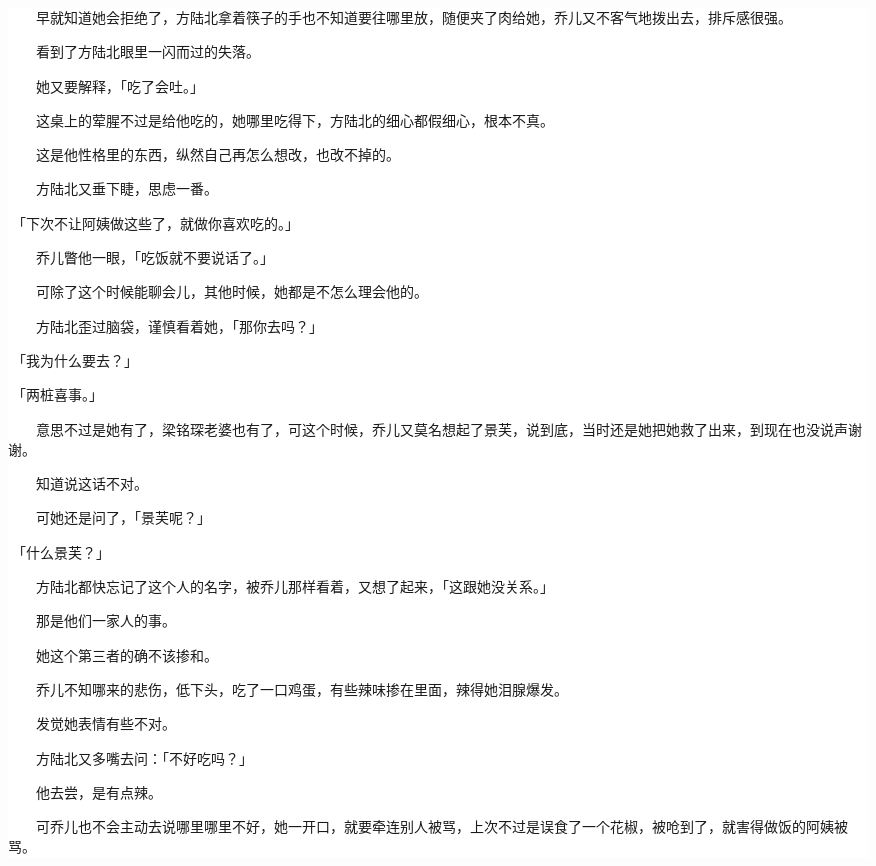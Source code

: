 
　　早就知道她会拒绝了，方陆北拿着筷子的手也不知道要往哪里放，随便夹了肉给她，乔儿又不客气地拨出去，排斥感很强。


　　看到了方陆北眼里一闪而过的失落。


　　她又要解释，「吃了会吐。」


　　这桌上的荤腥不过是给他吃的，她哪里吃得下，方陆北的细心都假细心，根本不真。


　　这是他性格里的东西，纵然自己再怎么想改，也改不掉的。


　　方陆北又垂下睫，思虑一番。


 「下次不让阿姨做这些了，就做你喜欢吃的。」


　　乔儿瞥他一眼，「吃饭就不要说话了。」


　　可除了这个时候能聊会儿，其他时候，她都是不怎么理会他的。


　　方陆北歪过脑袋，谨慎看着她，「那你去吗？」


 「我为什么要去？」


 「两桩喜事。」


　　意思不过是她有了，梁铭琛老婆也有了，可这个时候，乔儿又莫名想起了景芙，说到底，当时还是她把她救了出来，到现在也没说声谢谢。


　　知道说这话不对。


　　可她还是问了，「景芙呢？」


 「什么景芙？」


　　方陆北都快忘记了这个人的名字，被乔儿那样看着，又想了起来，「这跟她没关系。」


　　那是他们一家人的事。


　　她这个第三者的确不该掺和。


　　乔儿不知哪来的悲伤，低下头，吃了一口鸡蛋，有些辣味掺在里面，辣得她泪腺爆发。


　　发觉她表情有些不对。


　　方陆北又多嘴去问：「不好吃吗？」


　　他去尝，是有点辣。


　　可乔儿也不会主动去说哪里哪里不好，她一开口，就要牵连别人被骂，上次不过是误食了一个花椒，被呛到了，就害得做饭的阿姨被骂。

